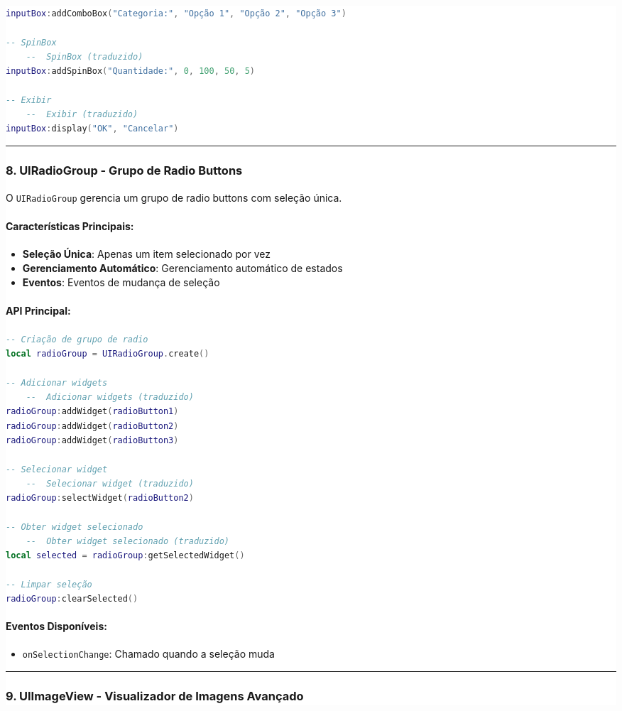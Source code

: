 ```lua
inputBox:addComboBox("Categoria:", "Opção 1", "Opção 2", "Opção 3")

-- SpinBox
    --  SpinBox (traduzido)
inputBox:addSpinBox("Quantidade:", 0, 100, 50, 5)

-- Exibir
    --  Exibir (traduzido)
inputBox:display("OK", "Cancelar")
```

---

### **8. UIRadioGroup - Grupo de Radio Buttons**

O `UIRadioGroup` gerencia um grupo de radio buttons com seleção única.

#### **Características Principais:**
- **Seleção Única**: Apenas um item selecionado por vez
- **Gerenciamento Automático**: Gerenciamento automático de estados
- **Eventos**: Eventos de mudança de seleção

#### **API Principal:**

```lua
-- Criação de grupo de radio
local radioGroup = UIRadioGroup.create()

-- Adicionar widgets
    --  Adicionar widgets (traduzido)
radioGroup:addWidget(radioButton1)
radioGroup:addWidget(radioButton2)
radioGroup:addWidget(radioButton3)

-- Selecionar widget
    --  Selecionar widget (traduzido)
radioGroup:selectWidget(radioButton2)

-- Obter widget selecionado
    --  Obter widget selecionado (traduzido)
local selected = radioGroup:getSelectedWidget()

-- Limpar seleção
radioGroup:clearSelected()
```

#### **Eventos Disponíveis:**
- `onSelectionChange`: Chamado quando a seleção muda

---

### **9. UIImageView - Visualizador de Imagens Avançado**
